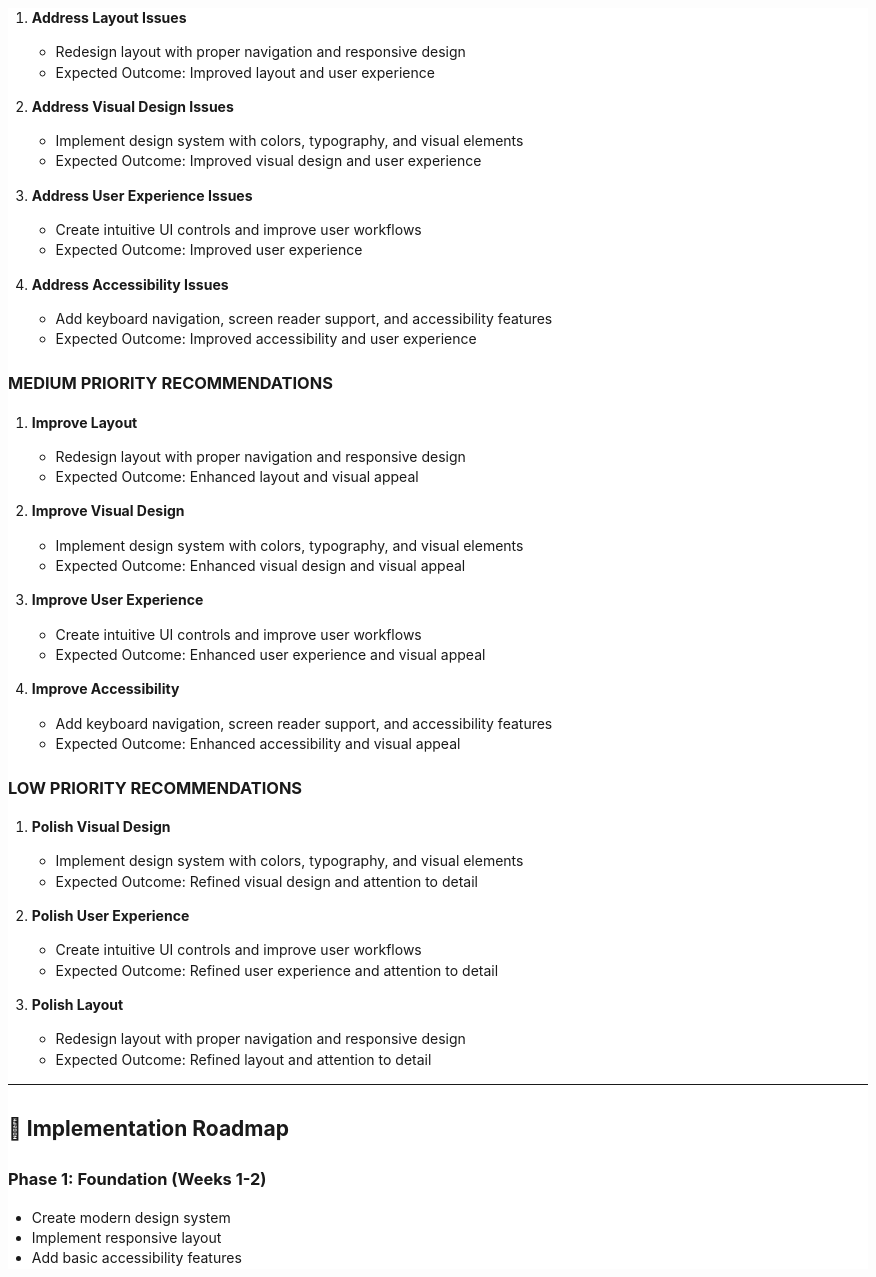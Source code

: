 1. **Address Layout Issues**
   - Redesign layout with proper navigation and responsive design
   - Expected Outcome: Improved layout and user experience

2. **Address Visual Design Issues**
   - Implement design system with colors, typography, and visual elements
   - Expected Outcome: Improved visual design and user experience

3. **Address User Experience Issues**
   - Create intuitive UI controls and improve user workflows
   - Expected Outcome: Improved user experience

4. **Address Accessibility Issues**
   - Add keyboard navigation, screen reader support, and accessibility features
   - Expected Outcome: Improved accessibility and user experience

### **MEDIUM PRIORITY RECOMMENDATIONS**

1. **Improve Layout**
   - Redesign layout with proper navigation and responsive design
   - Expected Outcome: Enhanced layout and visual appeal

2. **Improve Visual Design**
   - Implement design system with colors, typography, and visual elements
   - Expected Outcome: Enhanced visual design and visual appeal

3. **Improve User Experience**
   - Create intuitive UI controls and improve user workflows
   - Expected Outcome: Enhanced user experience and visual appeal

4. **Improve Accessibility**
   - Add keyboard navigation, screen reader support, and accessibility features
   - Expected Outcome: Enhanced accessibility and visual appeal

### **LOW PRIORITY RECOMMENDATIONS**

1. **Polish Visual Design**
   - Implement design system with colors, typography, and visual elements
   - Expected Outcome: Refined visual design and attention to detail

2. **Polish User Experience**
   - Create intuitive UI controls and improve user workflows
   - Expected Outcome: Refined user experience and attention to detail

3. **Polish Layout**
   - Redesign layout with proper navigation and responsive design
   - Expected Outcome: Refined layout and attention to detail

---

## 🚀 Implementation Roadmap

### **Phase 1: Foundation (Weeks 1-2)**
- Create modern design system
- Implement responsive layout
- Add basic accessibility features

